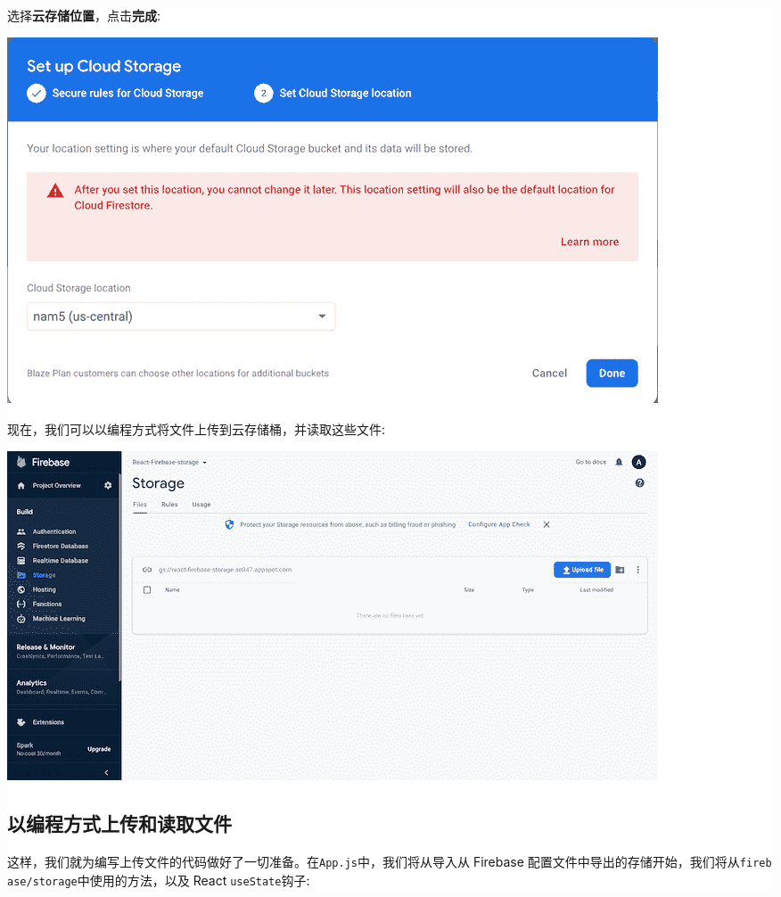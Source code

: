 选择**云存储位置**，点击**完成**:

![Cloud Storage Location](img/6cd2773b5896834c1725e32b22e375aa.png)

现在，我们可以以编程方式将文件上传到云存储桶，并读取这些文件:

![Read Upload File Firebase Cloud Storage](img/f6482db732ac5cd209432e891776504b.png)

## 以编程方式上传和读取文件

这样，我们就为编写上传文件的代码做好了一切准备。在`App.js`中，我们将从导入从 Firebase 配置文件中导出的存储开始，我们将从`firebase/storage`中使用的方法，以及 React `useState`钩子:
